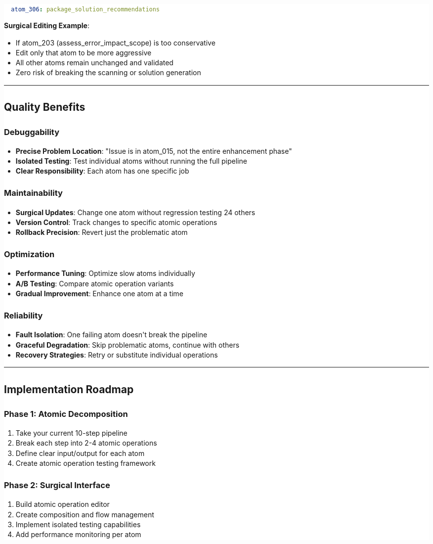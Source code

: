 ```yaml
  atom_306: package_solution_recommendations
```

**Surgical Editing Example**:
- If atom_203 (assess_error_impact_scope) is too conservative
- Edit only that atom to be more aggressive
- All other atoms remain unchanged and validated
- Zero risk of breaking the scanning or solution generation

---

## Quality Benefits

### **Debuggability**
- **Precise Problem Location**: "Issue is in atom_015, not the entire enhancement phase"
- **Isolated Testing**: Test individual atoms without running the full pipeline
- **Clear Responsibility**: Each atom has one specific job

### **Maintainability**  
- **Surgical Updates**: Change one atom without regression testing 24 others
- **Version Control**: Track changes to specific atomic operations
- **Rollback Precision**: Revert just the problematic atom

### **Optimization**
- **Performance Tuning**: Optimize slow atoms individually
- **A/B Testing**: Compare atomic operation variants
- **Gradual Improvement**: Enhance one atom at a time

### **Reliability**
- **Fault Isolation**: One failing atom doesn't break the pipeline
- **Graceful Degradation**: Skip problematic atoms, continue with others
- **Recovery Strategies**: Retry or substitute individual operations

---

## Implementation Roadmap

### **Phase 1: Atomic Decomposition**
1. Take your current 10-step pipeline
2. Break each step into 2-4 atomic operations
3. Define clear input/output for each atom
4. Create atomic operation testing framework

### **Phase 2: Surgical Interface**
1. Build atomic operation editor
2. Create composition and flow management
3. Implement isolated testing capabilities
4. Add performance monitoring per atom
